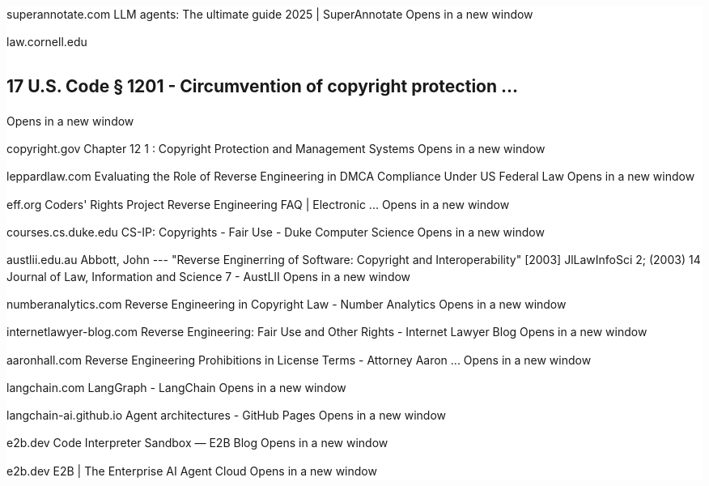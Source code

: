 superannotate.com
LLM agents: The ultimate guide 2025 | SuperAnnotate
Opens in a new window

law.cornell.edu

## 17 U.S. Code § 1201 - Circumvention of copyright protection ...

Opens in a new window

copyright.gov
Chapter 12 1 : Copyright Protection and Management Systems
Opens in a new window

leppardlaw.com
Evaluating the Role of Reverse Engineering in DMCA Compliance Under US Federal Law
Opens in a new window

eff.org
Coders' Rights Project Reverse Engineering FAQ | Electronic ...
Opens in a new window

courses.cs.duke.edu
CS-IP: Copyrights - Fair Use - Duke Computer Science
Opens in a new window

austlii.edu.au
Abbott, John --- "Reverse Enginerring of Software: Copyright and Interoperability" [2003] JlLawInfoSci 2; (2003) 14 Journal of Law, Information and Science 7 - AustLII
Opens in a new window

numberanalytics.com
Reverse Engineering in Copyright Law - Number Analytics
Opens in a new window

internetlawyer-blog.com
Reverse Engineering: Fair Use and Other Rights - Internet Lawyer Blog
Opens in a new window

aaronhall.com
Reverse Engineering Prohibitions in License Terms - Attorney Aaron ...
Opens in a new window

langchain.com
LangGraph - LangChain
Opens in a new window

langchain-ai.github.io
Agent architectures - GitHub Pages
Opens in a new window

e2b.dev
Code Interpreter Sandbox — E2B Blog
Opens in a new window

e2b.dev
E2B | The Enterprise AI Agent Cloud
Opens in a new window
